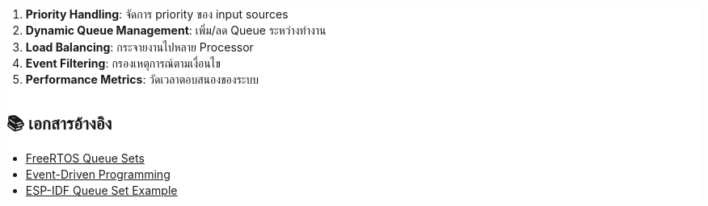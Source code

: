 1. **Priority Handling**: จัดการ priority ของ input sources
2. **Dynamic Queue Management**: เพิ่ม/ลด Queue ระหว่างทำงาน
3. **Load Balancing**: กระจายงานไปหลาย Processor
4. **Event Filtering**: กรองเหตุการณ์ตามเงื่อนไข
5. **Performance Metrics**: วัดเวลาตอบสนองของระบบ

## 📚 เอกสารอ้างอิง

- [FreeRTOS Queue Sets](https://www.freertos.org/RTOS-queue-sets.html)
- [Event-Driven Programming](https://en.wikipedia.org/wiki/Event-driven_programming)
- [ESP-IDF Queue Set Example](https://github.com/espressif/esp-idf/tree/master/examples/system/freertos)

